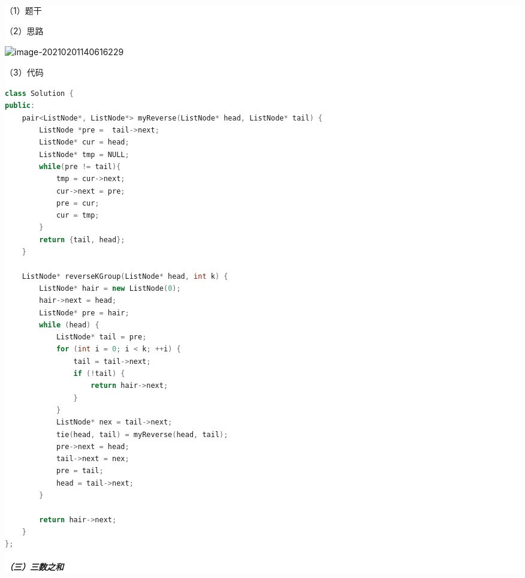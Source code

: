 （1）题干

（2）思路

![image-20210201140616229](D:\PRE\zlj0711.github.io\_posts\image-20210201140616229.png)

（3）代码

```c++
class Solution {
public:
    pair<ListNode*, ListNode*> myReverse(ListNode* head, ListNode* tail) {
        ListNode *pre =  tail->next;
        ListNode* cur = head;
        ListNode* tmp = NULL;
        while(pre != tail){
            tmp = cur->next;
            cur->next = pre;
            pre = cur;
            cur = tmp;
        }
        return {tail, head};
    }

    ListNode* reverseKGroup(ListNode* head, int k) {
        ListNode* hair = new ListNode(0);
        hair->next = head;
        ListNode* pre = hair;
        while (head) {
            ListNode* tail = pre;
            for (int i = 0; i < k; ++i) {
                tail = tail->next;
                if (!tail) {
                    return hair->next;
                }
            }
            ListNode* nex = tail->next;
            tie(head, tail) = myReverse(head, tail);
            pre->next = head;
            tail->next = nex;
            pre = tail;
            head = tail->next;
        }

        return hair->next;
    }
};

```



##### （三）三数之和
